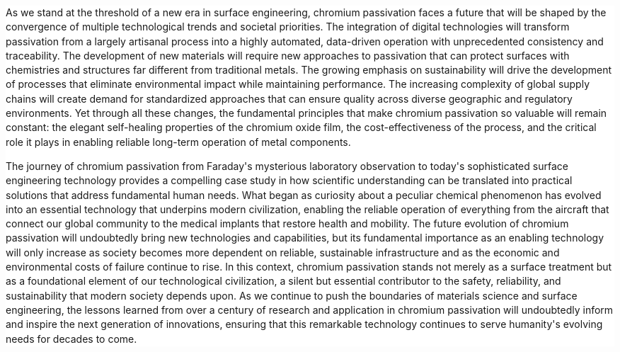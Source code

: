 As we stand at the threshold of a new era in surface engineering, chromium passivation faces a future that will be shaped by the convergence of multiple technological trends and societal priorities. The integration of digital technologies will transform passivation from a largely artisanal process into a highly automated, data-driven operation with unprecedented consistency and traceability. The development of new materials will require new approaches to passivation that can protect surfaces with chemistries and structures far different from traditional metals. The growing emphasis on sustainability will drive the development of processes that eliminate environmental impact while maintaining performance. The increasing complexity of global supply chains will create demand for standardized approaches that can ensure quality across diverse geographic and regulatory environments. Yet through all these changes, the fundamental principles that make chromium passivation so valuable will remain constant: the elegant self-healing properties of the chromium oxide film, the cost-effectiveness of the process, and the critical role it plays in enabling reliable long-term operation of metal components.

The journey of chromium passivation from Faraday's mysterious laboratory observation to today's sophisticated surface engineering technology provides a compelling case study in how scientific understanding can be translated into practical solutions that address fundamental human needs. What began as curiosity about a peculiar chemical phenomenon has evolved into an essential technology that underpins modern civilization, enabling the reliable operation of everything from the aircraft that connect our global community to the medical implants that restore health and mobility. The future evolution of chromium passivation will undoubtedly bring new technologies and capabilities, but its fundamental importance as an enabling technology will only increase as society becomes more dependent on reliable, sustainable infrastructure and as the economic and environmental costs of failure continue to rise. In this context, chromium passivation stands not merely as a surface treatment but as a foundational element of our technological civilization, a silent but essential contributor to the safety, reliability, and sustainability that modern society depends upon. As we continue to push the boundaries of materials science and surface engineering, the lessons learned from over a century of research and application in chromium passivation will undoubtedly inform and inspire the next generation of innovations, ensuring that this remarkable technology continues to serve humanity's evolving needs for decades to come.